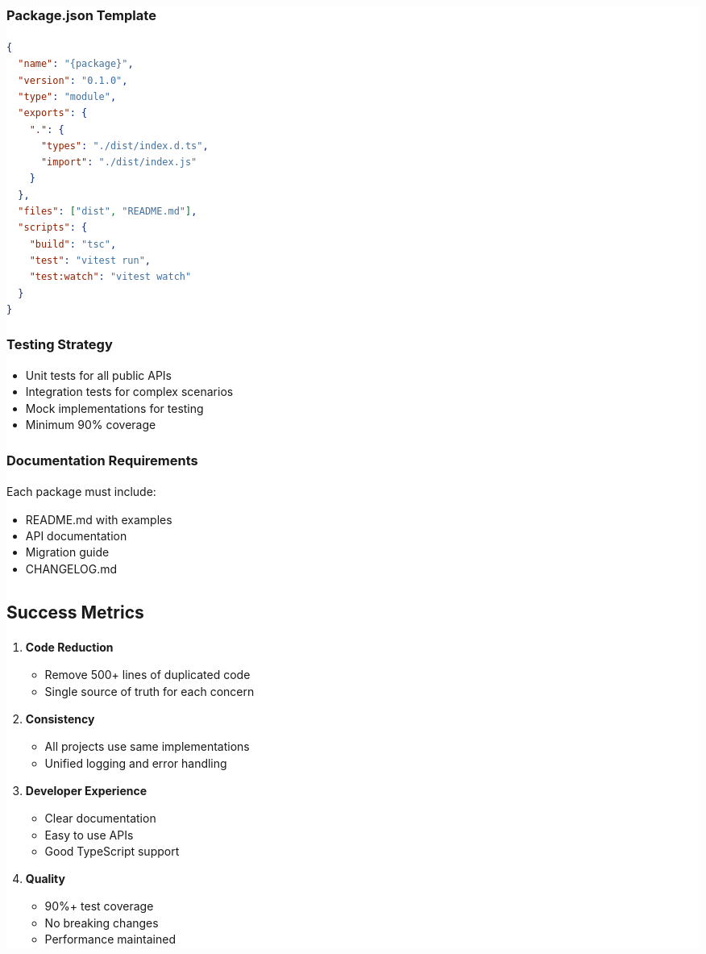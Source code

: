 ### Package.json Template
```json
{
  "name": "{package}",
  "version": "0.1.0",
  "type": "module",
  "exports": {
    ".": {
      "types": "./dist/index.d.ts",
      "import": "./dist/index.js"
    }
  },
  "files": ["dist", "README.md"],
  "scripts": {
    "build": "tsc",
    "test": "vitest run",
    "test:watch": "vitest watch"
  }
}
```

### Testing Strategy
- Unit tests for all public APIs
- Integration tests for complex scenarios
- Mock implementations for testing
- Minimum 90% coverage

### Documentation Requirements
Each package must include:
- README.md with examples
- API documentation
- Migration guide
- CHANGELOG.md

## Success Metrics

1. **Code Reduction**
   - Remove 500+ lines of duplicated code
   - Single source of truth for each concern

2. **Consistency**
   - All projects use same implementations
   - Unified logging and error handling

3. **Developer Experience**
   - Clear documentation
   - Easy to use APIs
   - Good TypeScript support

4. **Quality**
   - 90%+ test coverage
   - No breaking changes
   - Performance maintained
